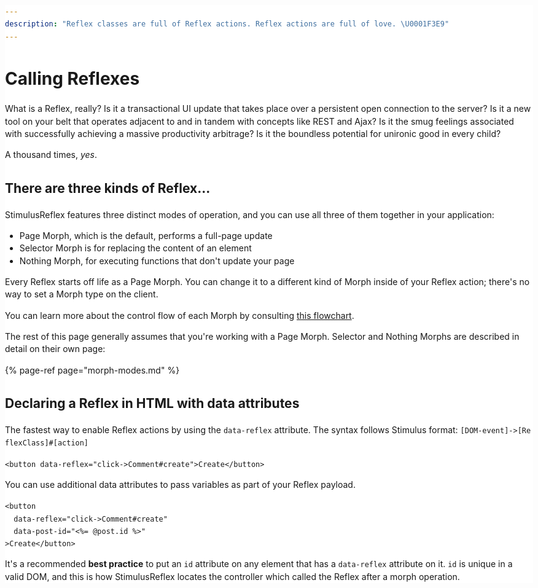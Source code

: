 ```yaml
---
description: "Reflex classes are full of Reflex actions. Reflex actions are full of love. \U0001F3E9"
---
```


# Calling Reflexes

What is a Reflex, really? Is it a transactional UI update that takes place over a persistent open connection to the server? Is it a new tool on your belt that operates adjacent to and in tandem with concepts like REST and Ajax? Is it the smug feelings associated with successfully achieving a massive productivity arbitrage? Is it the boundless potential for unironic good in every child?

A thousand times, _yes_.

## There are three kinds of Reflex...

StimulusReflex features three distinct modes of operation, and you can use all three of them together in your application:

* Page Morph, which is the default, performs a full-page update
* Selector Morph is for replacing the content of an element
* Nothing Morph, for executing functions that don't update your page

Every Reflex starts off life as a Page Morph. You can change it to a different kind of Morph inside of your Reflex action; there's no way to set a Morph type on the client.

You can learn more about the control flow of each Morph by consulting [this flowchart](https://app.lucidchart.com/documents/view/e83d2cac-d2b1-4a05-8a2f-d55ea5e40bc9/0_0).

The rest of this page generally assumes that you're working with a Page Morph. Selector and Nothing Morphs are described in detail on their own page:

{% page-ref page="morph-modes.md" %}

## Declaring a Reflex in HTML with data attributes

The fastest way to enable Reflex actions by using the `data-reflex` attribute. The syntax follows Stimulus format: `[DOM-event]->[ReflexClass]#[action]`

```markup
<button data-reflex="click->Comment#create">Create</button>
```

You can use additional data attributes to pass variables as part of your Reflex payload.

```markup
<button 
  data-reflex="click->Comment#create" 
  data-post-id="<%= @post.id %>"
>Create</button>
```

It's a recommended **best practice** to put an `id` attribute on any element that has a `data-reflex` attribute on it. `id` is unique in a valid DOM, and this is how StimulusReflex locates the controller which called the Reflex after a morph operation.
